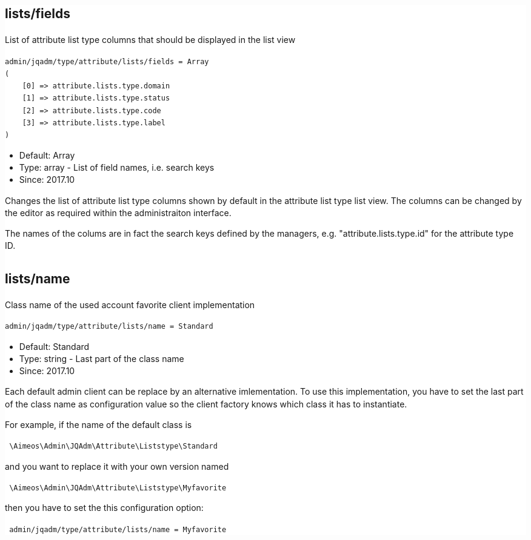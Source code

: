 ## lists/fields

List of attribute list type columns that should be displayed in the list view

```
admin/jqadm/type/attribute/lists/fields = Array
(
    [0] => attribute.lists.type.domain
    [1] => attribute.lists.type.status
    [2] => attribute.lists.type.code
    [3] => attribute.lists.type.label
)
```

* Default: Array
* Type: array - List of field names, i.e. search keys
* Since: 2017.10

Changes the list of attribute list type columns shown by default in the attribute
list type list view. The columns can be changed by the editor as required within the
administraiton interface.

The names of the colums are in fact the search keys defined by the managers,
e.g. "attribute.lists.type.id" for the attribute type ID.


## lists/name

Class name of the used account favorite client implementation

```
admin/jqadm/type/attribute/lists/name = Standard
```

* Default: Standard
* Type: string - Last part of the class name
* Since: 2017.10

Each default admin client can be replace by an alternative imlementation.
To use this implementation, you have to set the last part of the class
name as configuration value so the client factory knows which class it
has to instantiate.

For example, if the name of the default class is

```
 \Aimeos\Admin\JQAdm\Attribute\Liststype\Standard
```

and you want to replace it with your own version named

```
 \Aimeos\Admin\JQAdm\Attribute\Liststype\Myfavorite
```

then you have to set the this configuration option:

```
 admin/jqadm/type/attribute/lists/name = Myfavorite
```
